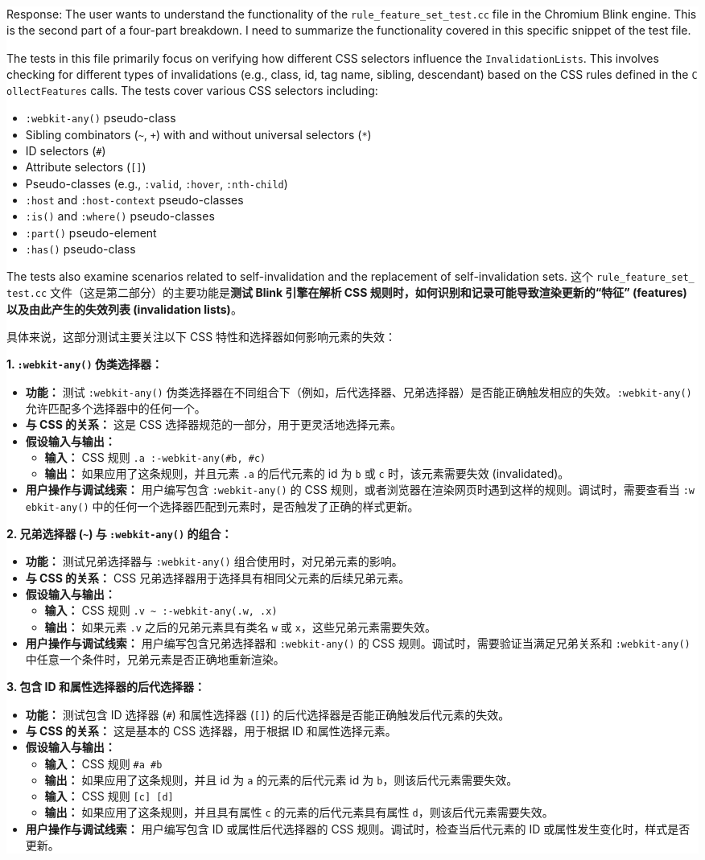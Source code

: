 Response:
The user wants to understand the functionality of the `rule_feature_set_test.cc` file in the Chromium Blink engine. This is the second part of a four-part breakdown. I need to summarize the functionality covered in this specific snippet of the test file.

The tests in this file primarily focus on verifying how different CSS selectors influence the `InvalidationLists`. This involves checking for different types of invalidations (e.g., class, id, tag name, sibling, descendant) based on the CSS rules defined in the `CollectFeatures` calls. The tests cover various CSS selectors including:

- `:webkit-any()` pseudo-class
- Sibling combinators (`~`, `+`) with and without universal selectors (`*`)
- ID selectors (`#`)
- Attribute selectors (`[]`)
- Pseudo-classes (e.g., `:valid`, `:hover`, `:nth-child`)
- `:host` and `:host-context` pseudo-classes
- `:is()` and `:where()` pseudo-classes
- `:part()` pseudo-element
- `:has()` pseudo-class

The tests also examine scenarios related to self-invalidation and the replacement of self-invalidation sets.
这个 `rule_feature_set_test.cc` 文件（这是第二部分）的主要功能是**测试 Blink 引擎在解析 CSS 规则时，如何识别和记录可能导致渲染更新的“特征” (features) 以及由此产生的失效列表 (invalidation lists)**。

具体来说，这部分测试主要关注以下 CSS 特性和选择器如何影响元素的失效：

**1. `:webkit-any()` 伪类选择器：**

*   **功能：**  测试 `:webkit-any()` 伪类选择器在不同组合下（例如，后代选择器、兄弟选择器）是否能正确触发相应的失效。`:webkit-any()` 允许匹配多个选择器中的任何一个。
*   **与 CSS 的关系：** 这是 CSS 选择器规范的一部分，用于更灵活地选择元素。
*   **假设输入与输出：**
    *   **输入：**  CSS 规则 `.a :-webkit-any(#b, #c)`
    *   **输出：**  如果应用了这条规则，并且元素 `.a` 的后代元素的 id 为 `b` 或 `c` 时，该元素需要失效 (invalidated)。
*   **用户操作与调试线索：** 用户编写包含 `:webkit-any()` 的 CSS 规则，或者浏览器在渲染网页时遇到这样的规则。调试时，需要查看当 `:webkit-any()` 中的任何一个选择器匹配到元素时，是否触发了正确的样式更新。

**2. 兄弟选择器 (`~`) 与 `:webkit-any()` 的组合：**

*   **功能：** 测试兄弟选择器与 `:webkit-any()` 组合使用时，对兄弟元素的影响。
*   **与 CSS 的关系：** CSS 兄弟选择器用于选择具有相同父元素的后续兄弟元素。
*   **假设输入与输出：**
    *   **输入：** CSS 规则 `.v ~ :-webkit-any(.w, .x)`
    *   **输出：**  如果元素 `.v` 之后的兄弟元素具有类名 `w` 或 `x`，这些兄弟元素需要失效。
*   **用户操作与调试线索：** 用户编写包含兄弟选择器和 `:webkit-any()` 的 CSS 规则。调试时，需要验证当满足兄弟关系和 `:webkit-any()` 中任意一个条件时，兄弟元素是否正确地重新渲染。

**3. 包含 ID 和属性选择器的后代选择器：**

*   **功能：**  测试包含 ID 选择器 (`#`) 和属性选择器 (`[]`) 的后代选择器是否能正确触发后代元素的失效。
*   **与 CSS 的关系：**  这是基本的 CSS 选择器，用于根据 ID 和属性选择元素。
*   **假设输入与输出：**
    *   **输入：** CSS 规则 `#a #b`
    *   **输出：**  如果应用了这条规则，并且 id 为 `a` 的元素的后代元素 id 为 `b`，则该后代元素需要失效。
    *   **输入：** CSS 规则 `[c] [d]`
    *   **输出：**  如果应用了这条规则，并且具有属性 `c` 的元素的后代元素具有属性 `d`，则该后代元素需要失效。
*   **用户操作与调试线索：** 用户编写包含 ID 或属性后代选择器的 CSS 规则。调试时，检查当后代元素的 ID 或属性发生变化时，样式是否更新。

